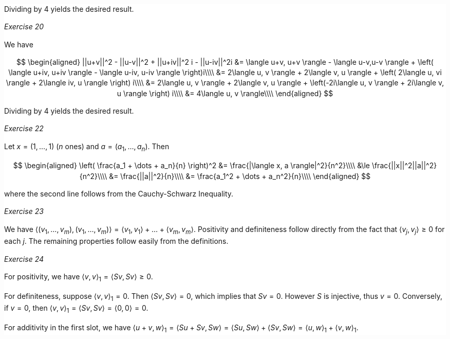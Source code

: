 Dividing by $4$ yields the desired result.

_Exercise 20_

We have

$$
\begin{aligned}
||u+v||^2 - ||u-v||^2 + ||u+iv||^2 i - ||u-iv||^2i &= \langle u+v, u+v \rangle - \langle u-v,u-v \rangle + \left( \langle u+iv, u+iv \rangle - \langle u-iv, u-iv \rangle \right)i\\\\
&= 2\langle u, v \rangle + 2\langle v, u \rangle + \left( 2\langle u, vi \rangle + 2\langle iv, u \rangle \right) i\\\\
&= 2\langle u, v \rangle + 2\langle v, u \rangle + \left(-2i\langle u, v \rangle + 2i\langle v, u \rangle \right) i\\\\
&= 4\langle u, v \rangle\\\\
\end{aligned}
$$

Dividing by $4$ yields the desired result.

_Exercise 22_

Let $x = (1, \dots, 1)$ ($n$ ones) and $a = (a_1, \dots, a_n)$.
Then

$$
\begin{aligned}
\left( \frac{a_1 + \dots + a_n}{n} \right)^2 &= \frac{|\langle x, a \rangle|^2}{n^2}\\\\
&\le \frac{||x||^2||a||^2}{n^2}\\\\
&= \frac{||a||^2}{n}\\\\
&= \frac{a_1^2 + \dots + a_n^2}{n}\\\\
\end{aligned}
$$

where the second line follows from the Cauchy-Schwarz Inequality.

_Exercise 23_

We have $\langle (v_1, \dots, v_m), (v_1, \dots, v_m) \rangle = \langle v_1, v_1 \rangle + \dots + \langle v_m, v_m \rangle$.
Positivity and definiteness follow directly from the fact that $\langle v_j, v_j \rangle \ge 0$ for each $j$.
The remaining properties follow easily from the definitions.

_Exercise 24_

For positivity, we have $\langle v, v \rangle_1 = \langle Sv, Sv \rangle \ge 0$.

For definiteness, suppose $\langle v, v \rangle_1 = 0$.
Then $\langle Sv, Sv \rangle = 0$, which implies that $Sv = 0$.
However $S$ is injective, thus $v = 0$.
Conversely, if $v = 0$, then $\langle v, v \rangle_1 = \langle Sv, Sv \rangle = \langle 0, 0 \rangle = 0$.

For additivity in the first slot, we have $\langle u + v, w \rangle_1 = \langle Su + Sv, Sw \rangle = \langle Su, Sw \rangle + \langle Sv, Sw \rangle = \langle u, w \rangle_1 + \langle v, w \rangle_1$.
